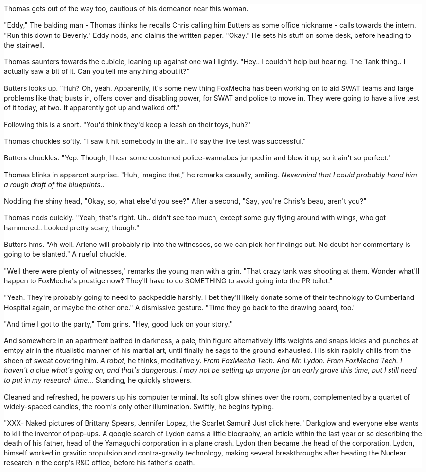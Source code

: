 Thomas gets out of the way too, cautious of his demeanor near this woman.

"Eddy," The balding man - Thomas thinks he recalls Chris calling him Butters as some office nickname - calls towards the intern. "Run this down to Beverly." Eddy nods, and claims the written paper. "Okay." He sets his stuff on some desk, before heading to the stairwell.

Thomas saunters towards the cubicle, leaning up against one wall lightly. "Hey.. I couldn't help but hearing. The Tank thing.. I actually saw a bit of it. Can you tell me anything about it?"

Butters looks up. "Huh? Oh, yeah. Apparently, it's some new thing FoxMecha has been working on to aid SWAT teams and large problems like that; busts in, offers cover and disabling power, for SWAT and police to move in. They were going to have a live test of it today, at two. It apparently got up and walked off."

Following this is a snort. "You'd think they'd keep a leash on their toys, huh?"

Thomas chuckles softly. "I saw it hit somebody in the air.. I'd say the live test was successful."

Butters chuckles. "Yep. Though, I hear some costumed police-wannabes jumped in and blew it up, so it ain't so perfect."

Thomas blinks in apparent surprise. "Huh, imagine that," he remarks casually, smiling. _Nevermind that I could probably hand him a rough draft of the blueprints.._

Nodding the shiny head, "Okay, so, what else'd you see?" After a second, "Say, you're Chris's beau, aren't you?"

Thomas nods quickly. "Yeah, that's right. Uh.. didn't see too much, except some guy flying around with wings, who got hammered.. Looked pretty scary, though."

Butters hms. "Ah well. Arlene will probably rip into the witnesses, so we can pick her findings out. No doubt her commentary is going to be slanted." A rueful chuckle.

"Well there were plenty of witnesses," remarks the young man with a grin. "That crazy tank was shooting at them. Wonder what'll happen to FoxMecha's prestige now? They'll have to do SOMETHING to avoid going into the PR toilet."

"Yeah. They're probably going to need to packpeddle harshly. I bet they'll likely donate some of their technology to Cumberland Hospital again, or maybe the other one." A dismissive gesture. "Time they go back to the drawing board, too."

"And time I got to the party," Tom grins. "Hey, good luck on your story."

And somewhere in an apartment bathed in darkness, a pale, thin figure alternatively lifts weights and snaps kicks and punches at emtpy air in the ritualistic manner of his martial art, until finally he sags to the ground exhausted. His skin rapidly chills from the sheen of sweat covering him. _A robot,_ he thinks, meditatively. _From FoxMecha Tech. And Mr. Lydon. From FoxMecha Tech. I haven't a clue what's going on, and that's dangerous. I may not be setting up anyone for an early grave this time, but I still need to put in my research time..._ Standing, he quickly showers.

Cleaned and refreshed, he powers up his computer terminal. Its soft glow shines over the room, complemented by a quartet of widely-spaced candles, the room's only other illumination. Swiftly, he begins typing.

"XXX- Naked pictures of Brittany Spears, Jennifer Lopez, the Scarlet Samuri! Just click here." Darkglow and everyone else wants to kill the inventor of pop-ups. A google search of Lydon earns a little biography, an article within the last year or so describing the death of his father, head of the Yamaguchi corporation in a plane crash. Lydon then became the head of the corporation. Lydon, himself worked in gravitic propulsion and contra-gravity technology, making several breakthroughs after heading the Nuclear research in the corp's R&D office, before his father's death.
